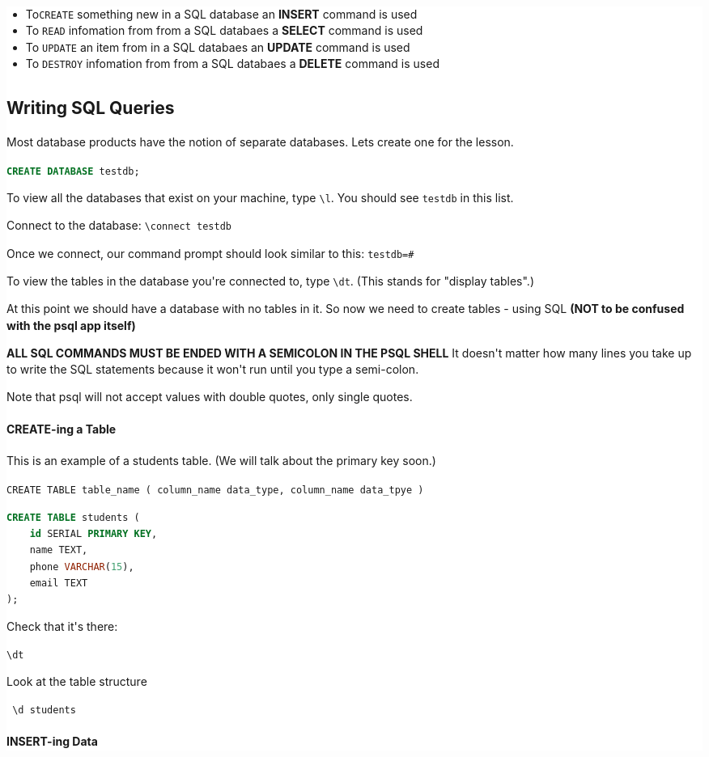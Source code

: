 * To`CREATE` something new in a SQL database an **INSERT** command is used
* To `READ` infomation from from a SQL databaes a **SELECT** command is used
* To `UPDATE` an item from in a SQL databaes an **UPDATE** command is used
* To `DESTROY` infomation from from a SQL databaes a **DELETE** command is used

## Writing SQL Queries

Most database products have the notion of separate databases. Lets create one for the lesson.

```sql
CREATE DATABASE testdb;
```

To view all the databases that exist on your machine, type `\l`. You should see `testdb` in this list.

Connect to the database: `\connect testdb`

Once we connect, our command prompt should look similar to this: `testdb=#`

To view the tables in the database you're connected to, type `\dt`. \(This stands for "display tables".\)

At this point we should have a database with no tables in it. So now we need to create tables - using SQL **\(NOT to be confused with the psql app itself\)**

**ALL SQL COMMANDS MUST BE ENDED WITH A SEMICOLON IN THE PSQL SHELL** It doesn't matter how many lines you take up to write the SQL statements because it won't run until you type a semi-colon.

Note that psql will not accept values with double quotes, only single quotes.

#### CREATE-ing a Table

This is an example of a students table. \(We will talk about the primary key soon.\)

`CREATE TABLE table_name ( column_name data_type, column_name data_tpye )`

```sql
CREATE TABLE students (
    id SERIAL PRIMARY KEY,
    name TEXT,
    phone VARCHAR(15),
    email TEXT
);
```

Check that it's there:

```text
\dt
```

Look at the table structure

```text
 \d students
```

#### INSERT-ing Data

